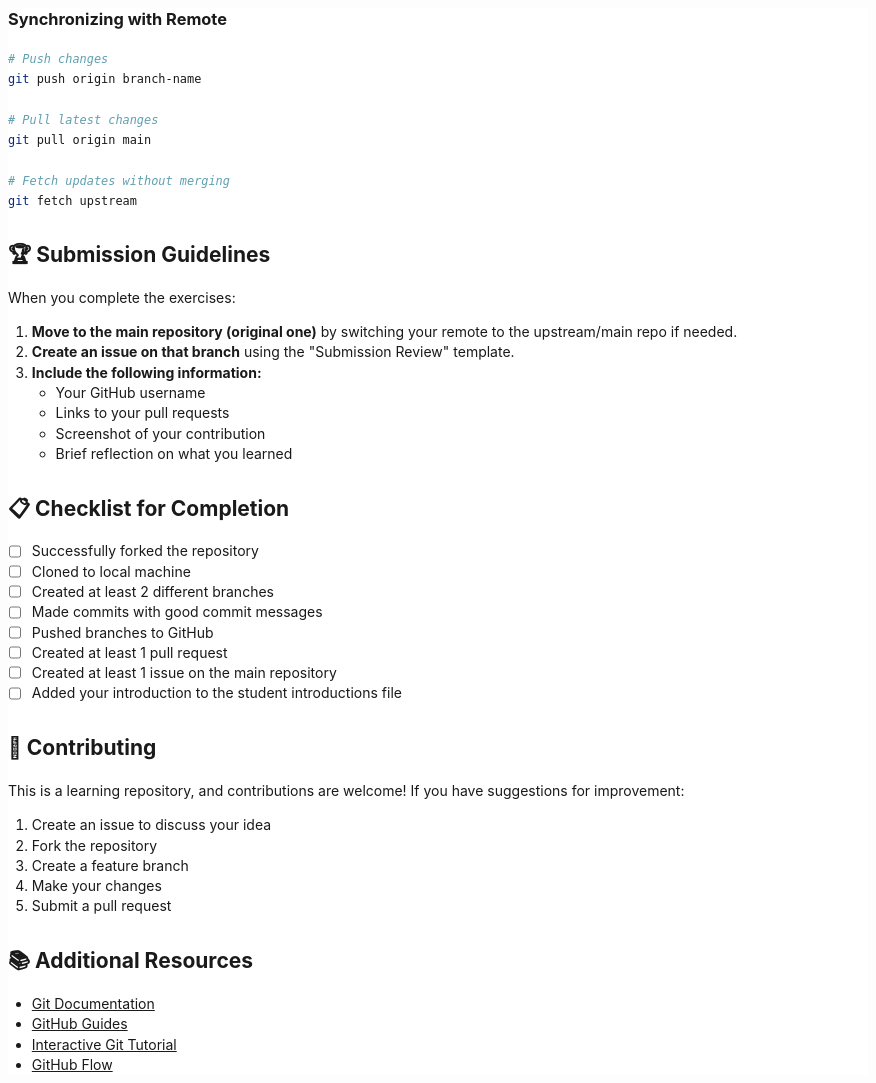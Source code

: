 ### Synchronizing with Remote
```bash
# Push changes
git push origin branch-name

# Pull latest changes
git pull origin main

# Fetch updates without merging
git fetch upstream
```

## 🏆 Submission Guidelines

When you complete the exercises:

1. **Move to the main repository (original one)** by switching your remote to the upstream/main repo if needed.
2. **Create an issue on that branch** using the "Submission Review" template.
3. **Include the following information:**
    - Your GitHub username
    - Links to your pull requests
    - Screenshot of your contribution
    - Brief reflection on what you learned

## 📋 Checklist for Completion

- [ ] Successfully forked the repository
- [ ] Cloned to local machine
- [ ] Created at least 2 different branches
- [ ] Made commits with good commit messages
- [ ] Pushed branches to GitHub
- [ ] Created at least 1 pull request
- [ ] Created at least 1 issue on the main repository
- [ ] Added your introduction to the student introductions file

## 🤝 Contributing

This is a learning repository, and contributions are welcome! If you have suggestions for improvement:

1. Create an issue to discuss your idea
2. Fork the repository
3. Create a feature branch
4. Make your changes
5. Submit a pull request

## 📚 Additional Resources

- [Git Documentation](https://git-scm.com/doc)
- [GitHub Guides](https://guides.github.com/)
- [Interactive Git Tutorial](https://learngitbranching.js.org/)
- [GitHub Flow](https://guides.github.com/introduction/flow/)
